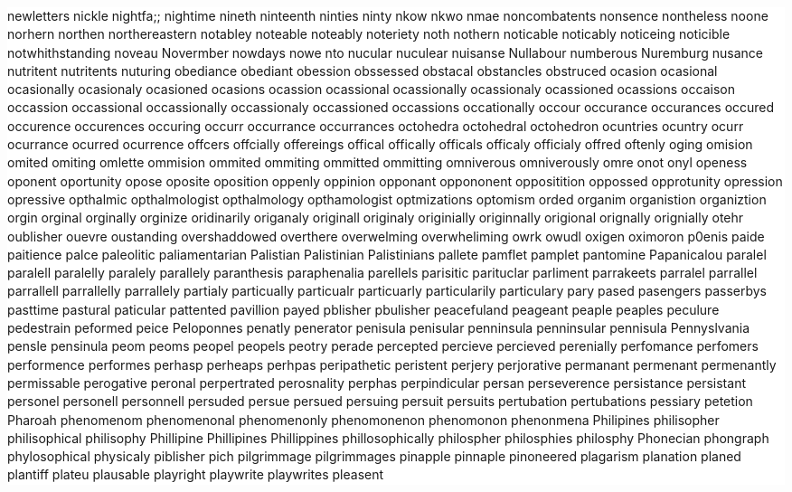 newletters nickle nightfa;; nightime nineth
ninteenth ninties ninty nkow nkwo
nmae noncombatents nonsence nontheless noone
norhern northen northereastern notabley noteable
noteably noteriety noth nothern noticable
noticably noticeing noticible notwhithstanding noveau
Novermber nowdays nowe nto nucular
nuculear nuisanse Nullabour numberous Nuremburg
nusance nutritent nutritents nuturing obediance
obediant obession obssessed obstacal obstancles
obstruced ocasion ocasional ocasionally ocasionaly
ocasioned ocasions ocassion ocassional ocassionally
ocassionaly ocassioned ocassions occaison occassion
occassional occassionally occassionaly occassioned occassions
occationally occour occurance occurances occured
occurence occurences occuring occurr occurrance
occurrances octohedra octohedral octohedron ocuntries
ocuntry ocurr ocurrance ocurred ocurrence
offcers offcially offereings offical offically
officals officaly officialy offred oftenly
oging omision omited omiting omlette
ommision ommited ommiting ommitted ommitting
omniverous omniverously omre onot onyl
openess oponent oportunity opose oposite
oposition oppenly oppinion opponant oppononent
oppositition oppossed opprotunity opression opressive
opthalmic opthalmologist opthalmology opthamologist optmizations
optomism orded organim organistion organiztion
orgin orginal orginally orginize oridinarily
origanaly originall originaly originially originnally
origional orignally orignially otehr oublisher
ouevre oustanding overshaddowed overthere overwelming
overwheliming owrk owudl oxigen oximoron
p0enis paide paitience palce paleolitic
paliamentarian Palistian Palistinian Palistinians pallete
pamflet pamplet pantomine Papanicalou paralel
paralell paralelly paralely parallely paranthesis
paraphenalia parellels parisitic parituclar parliment
parrakeets parralel parrallel parrallell parrallelly
parrallely partialy particually particualr particuarly
particularily particulary pary pased pasengers
passerbys pasttime pastural paticular pattented
pavillion payed pblisher pbulisher peacefuland
peageant peaple peaples peculure pedestrain
peformed peice Peloponnes penatly penerator
penisula penisular penninsula penninsular pennisula
Pennyslvania pensle pensinula peom peoms
peopel peopels peotry perade percepted
percieve percieved perenially perfomance perfomers
performence performes perhasp perheaps perhpas
peripathetic peristent perjery perjorative permanant
permenant permenantly permissable perogative peronal
perpertrated perosnality perphas perpindicular persan
perseverence persistance persistant personel personell
personnell persuded persue persued persuing
persuit persuits pertubation pertubations pessiary
petetion Pharoah phenomenom phenomenonal phenomenonly
phenomonenon phenomonon phenonmena Philipines philisopher
philisophical philisophy Phillipine Phillipines Phillippines
phillosophically philospher philosphies philosphy Phonecian
phongraph phylosophical physicaly piblisher pich
pilgrimmage pilgrimmages pinapple pinnaple pinoneered
plagarism planation planed plantiff plateu
plausable playright playwrite playwrites pleasent